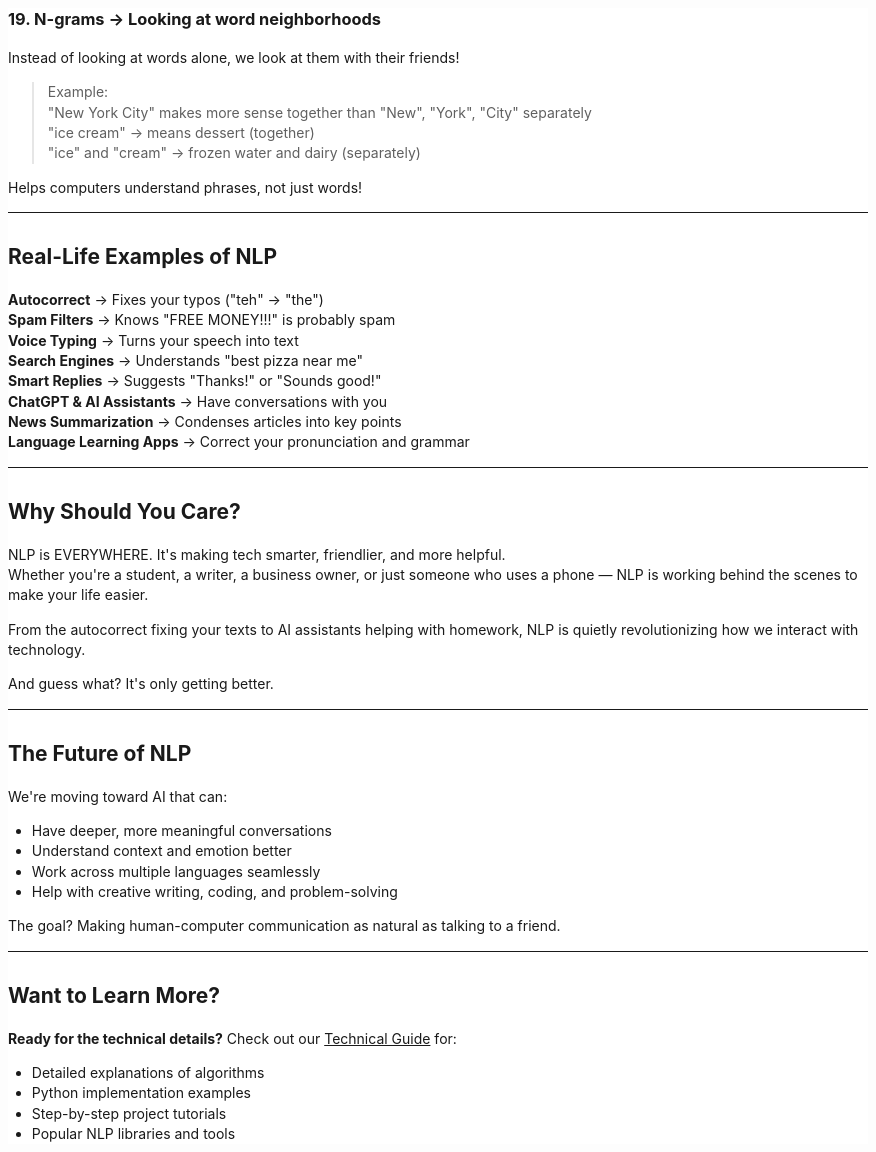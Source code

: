### 19. **N-grams** → Looking at word neighborhoods
Instead of looking at words alone, we look at them with their friends!

> Example:  
> "New York City" makes more sense together than "New", "York", "City" separately  
> "ice cream" → means dessert (together)  
> "ice" and "cream" → frozen water and dairy (separately)

Helps computers understand phrases, not just words!

---

## Real-Life Examples of NLP

**Autocorrect** → Fixes your typos ("teh" → "the")  
**Spam Filters** → Knows "FREE MONEY!!!" is probably spam  
**Voice Typing** → Turns your speech into text  
**Search Engines** → Understands "best pizza near me"  
**Smart Replies** → Suggests "Thanks!" or "Sounds good!"  
**ChatGPT & AI Assistants** → Have conversations with you  
**News Summarization** → Condenses articles into key points  
**Language Learning Apps** → Correct your pronunciation and grammar  

---

## Why Should You Care?

NLP is EVERYWHERE. It's making tech smarter, friendlier, and more helpful.  
Whether you're a student, a writer, a business owner, or just someone who uses a phone — NLP is working behind the scenes to make your life easier.

From the autocorrect fixing your texts to AI assistants helping with homework, NLP is quietly revolutionizing how we interact with technology.

And guess what? It's only getting better.

---

## The Future of NLP

We're moving toward AI that can:
- Have deeper, more meaningful conversations
- Understand context and emotion better
- Work across multiple languages seamlessly
- Help with creative writing, coding, and problem-solving

The goal? Making human-computer communication as natural as talking to a friend.

---

## Want to Learn More?

**Ready for the technical details?** Check out our [Technical Guide](./nlp-technical-guide.md) for:
- Detailed explanations of algorithms
- Python implementation examples
- Step-by-step project tutorials
- Popular NLP libraries and tools
